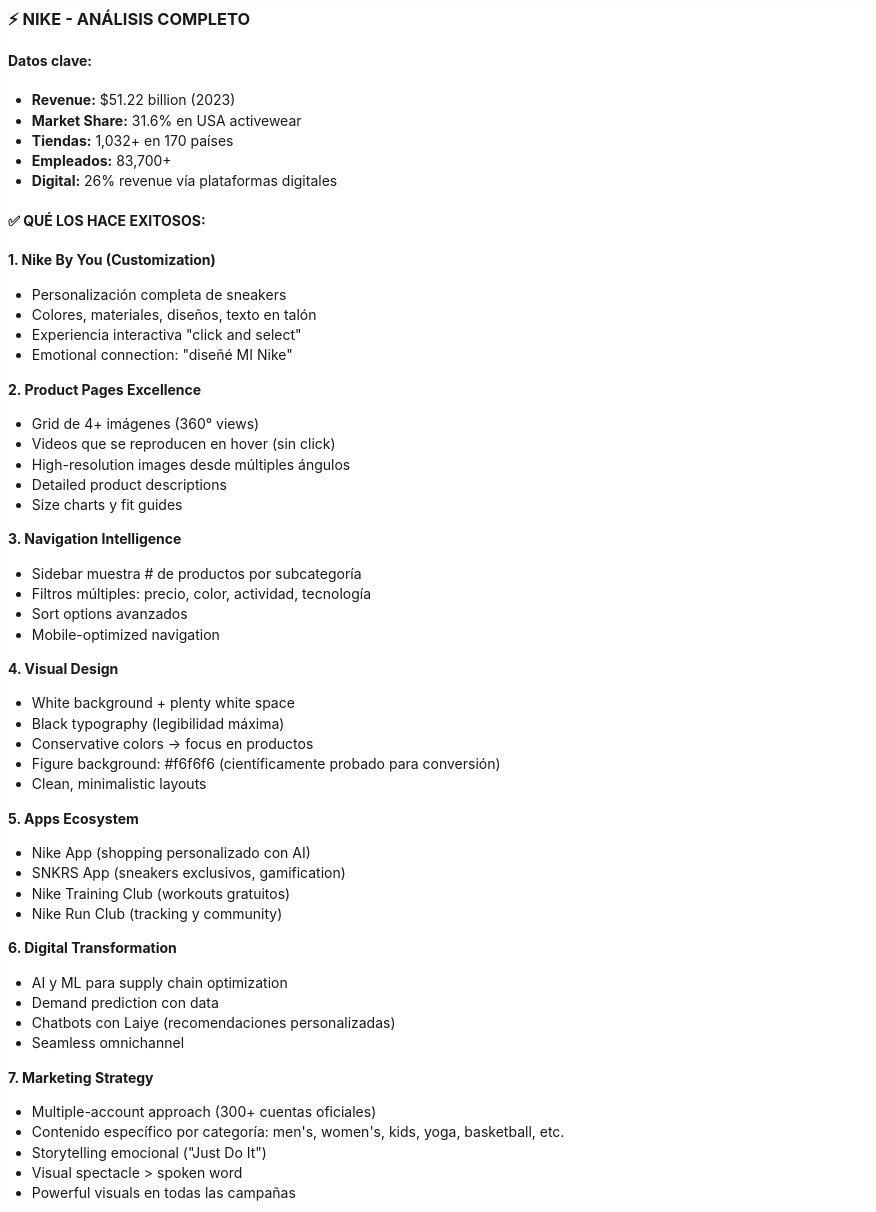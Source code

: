 
### ⚡ NIKE - ANÁLISIS COMPLETO

#### Datos clave:
- **Revenue:** $51.22 billion (2023)
- **Market Share:** 31.6% en USA activewear
- **Tiendas:** 1,032+ en 170 países
- **Empleados:** 83,700+
- **Digital:** 26% revenue vía plataformas digitales

#### ✅ QUÉ LOS HACE EXITOSOS:

**1. Nike By You (Customization)**
- Personalización completa de sneakers
- Colores, materiales, diseños, texto en talón
- Experiencia interactiva "click and select"
- Emotional connection: "diseñé MI Nike"

**2. Product Pages Excellence**
- Grid de 4+ imágenes (360° views)
- Videos que se reproducen en hover (sin click)
- High-resolution images desde múltiples ángulos
- Detailed product descriptions
- Size charts y fit guides

**3. Navigation Intelligence**
- Sidebar muestra # de productos por subcategoría
- Filtros múltiples: precio, color, actividad, tecnología
- Sort options avanzados
- Mobile-optimized navigation

**4. Visual Design**
- White background + plenty white space
- Black typography (legibilidad máxima)
- Conservative colors → focus en productos
- Figure background: #f6f6f6 (científicamente probado para conversión)
- Clean, minimalistic layouts

**5. Apps Ecosystem**
- Nike App (shopping personalizado con AI)
- SNKRS App (sneakers exclusivos, gamification)
- Nike Training Club (workouts gratuitos)
- Nike Run Club (tracking y community)

**6. Digital Transformation**
- AI y ML para supply chain optimization
- Demand prediction con data
- Chatbots con Laiye (recomendaciones personalizadas)
- Seamless omnichannel

**7. Marketing Strategy**
- Multiple-account approach (300+ cuentas oficiales)
- Contenido específico por categoría: men's, women's, kids, yoga, basketball, etc.
- Storytelling emocional ("Just Do It")
- Visual spectacle > spoken word
- Powerful visuals en todas las campañas
